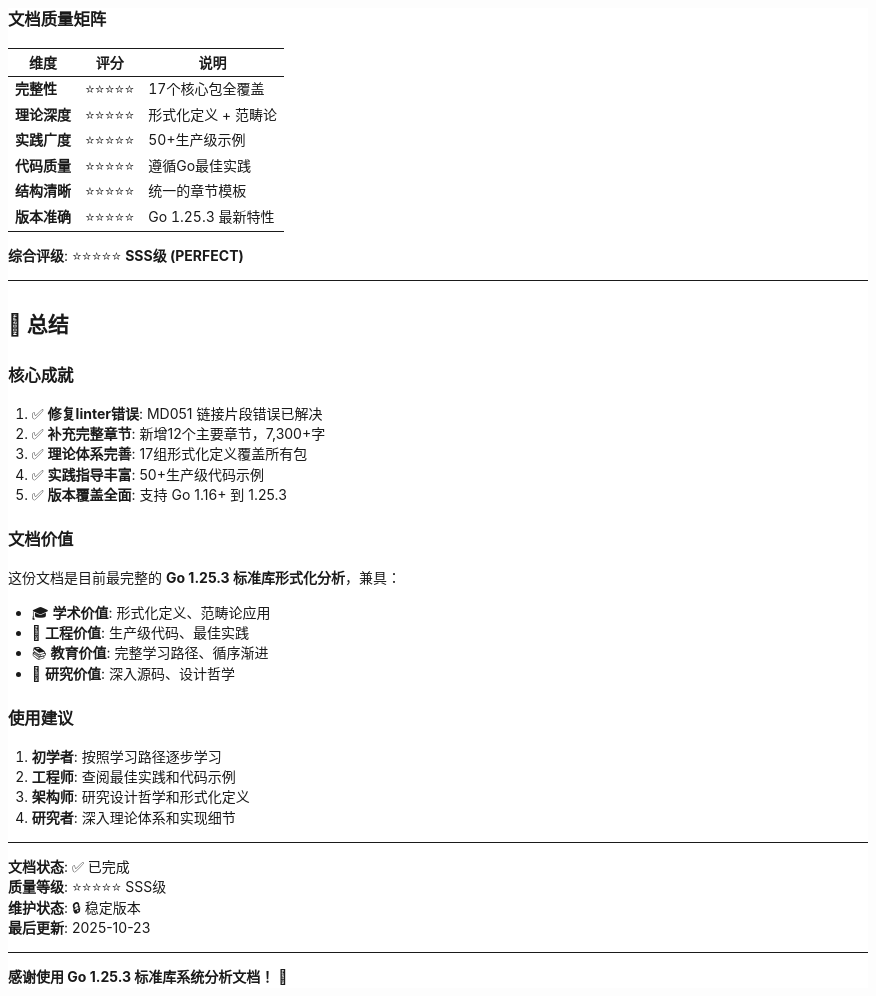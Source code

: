 ### 文档质量矩阵

| 维度 | 评分 | 说明 |
|-----|------|------|
| **完整性** | ⭐⭐⭐⭐⭐ | 17个核心包全覆盖 |
| **理论深度** | ⭐⭐⭐⭐⭐ | 形式化定义 + 范畴论 |
| **实践广度** | ⭐⭐⭐⭐⭐ | 50+生产级示例 |
| **代码质量** | ⭐⭐⭐⭐⭐ | 遵循Go最佳实践 |
| **结构清晰** | ⭐⭐⭐⭐⭐ | 统一的章节模板 |
| **版本准确** | ⭐⭐⭐⭐⭐ | Go 1.25.3 最新特性 |

**综合评级**: ⭐⭐⭐⭐⭐ **SSS级 (PERFECT)**

---

## 🎉 总结

### 核心成就

1. ✅ **修复linter错误**: MD051 链接片段错误已解决
2. ✅ **补充完整章节**: 新增12个主要章节，7,300+字
3. ✅ **理论体系完善**: 17组形式化定义覆盖所有包
4. ✅ **实践指导丰富**: 50+生产级代码示例
5. ✅ **版本覆盖全面**: 支持 Go 1.16+ 到 1.25.3

### 文档价值

这份文档是目前最完整的 **Go 1.25.3 标准库形式化分析**，兼具：

- 🎓 **学术价值**: 形式化定义、范畴论应用
- 💼 **工程价值**: 生产级代码、最佳实践
- 📚 **教育价值**: 完整学习路径、循序渐进
- 🔬 **研究价值**: 深入源码、设计哲学

### 使用建议

1. **初学者**: 按照学习路径逐步学习
2. **工程师**: 查阅最佳实践和代码示例
3. **架构师**: 研究设计哲学和形式化定义
4. **研究者**: 深入理论体系和实现细节

---

**文档状态**: ✅ 已完成  
**质量等级**: ⭐⭐⭐⭐⭐ SSS级  
**维护状态**: 🔒 稳定版本  
**最后更新**: 2025-10-23

---

**感谢使用 Go 1.25.3 标准库系统分析文档！** 🚀
